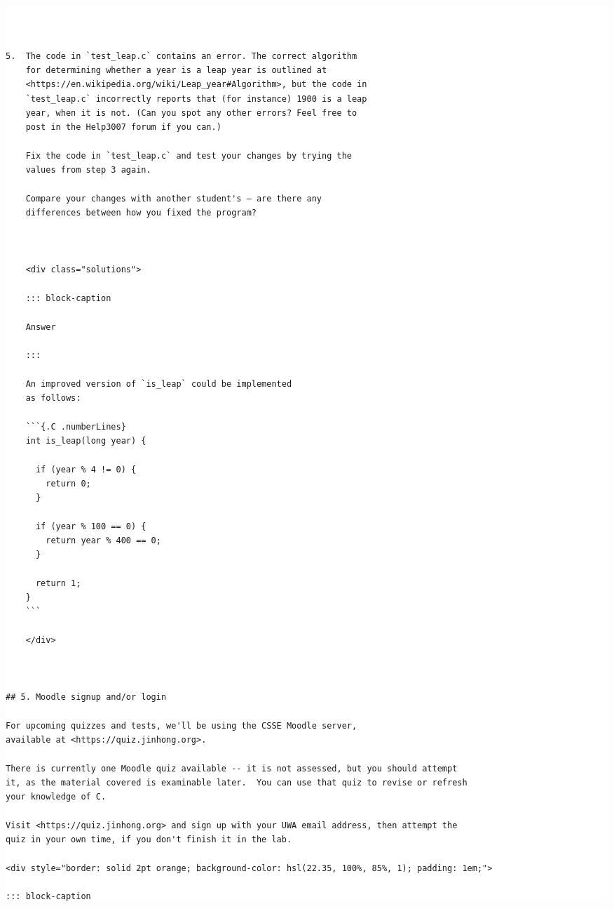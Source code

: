 ```
    


5.  The code in `test_leap.c` contains an error. The correct algorithm
    for determining whether a year is a leap year is outlined at
    <https://en.wikipedia.org/wiki/Leap_year#Algorithm>, but the code in
    `test_leap.c` incorrectly reports that (for instance) 1900 is a leap
    year, when it is not. (Can you spot any other errors? Feel free to
    post in the Help3007 forum if you can.)

    Fix the code in `test_leap.c` and test your changes by trying the
    values from step 3 again.

    Compare your changes with another student's – are there any
    differences between how you fixed the program?

    

    <div class="solutions">

    ::: block-caption

    Answer

    :::

    An improved version of `is_leap` could be implemented
    as follows:

    ```{.C .numberLines}
    int is_leap(long year) {

      if (year % 4 != 0) {
        return 0;
      }

      if (year % 100 == 0) {
        return year % 400 == 0;
      }

      return 1;
    }
    ```

    </div>
    


## 5. Moodle signup and/or login

For upcoming quizzes and tests, we'll be using the CSSE Moodle server,
available at <https://quiz.jinhong.org>.

There is currently one Moodle quiz available -- it is not assessed, but you should attempt
it, as the material covered is examinable later.  You can use that quiz to revise or refresh
your knowledge of C.

Visit <https://quiz.jinhong.org> and sign up with your UWA email address, then attempt the
quiz in your own time, if you don't finish it in the lab.

<div style="border: solid 2pt orange; background-color: hsl(22.35, 100%, 85%, 1); padding: 1em;">

::: block-caption
```